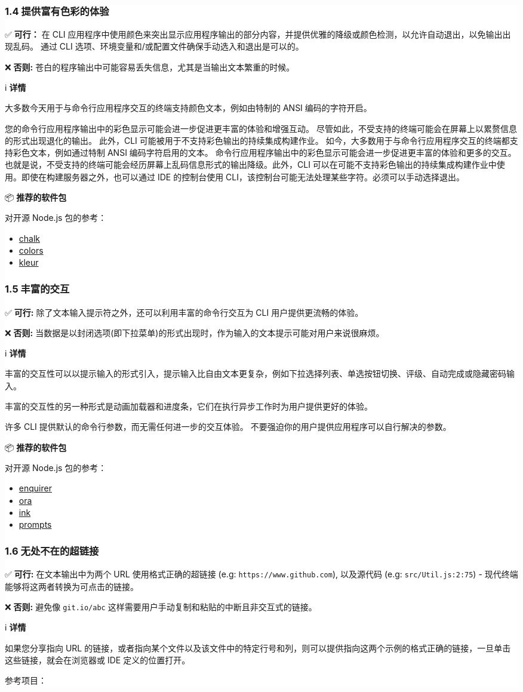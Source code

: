 ### 1.4 提供富有色彩的体验

✅ **可行：** 在 CLI 应用程序中使用颜色来突出显示应用程序输出的部分内容，并提供优雅的降级或颜色检测，以允许自动退出，以免输出出现乱码。 通过 CLI 选项、环境变量和/或配置文件确保手动选入和退出是可以的。

❌ **否则:** 苍白的程序输出中可能容易丢失信息，尤其是当输出文本繁重的时候。

ℹ️ **详情**

大多数今天用于与命令行应用程序交互的终端支持颜色文本，例如由特制的 ANSI 编码的字符开启。

您的命令行应用程序输出中的彩色显示可能会进一步促进更丰富的体验和增强互动。 尽管如此，不受支持的终端可能会在屏幕上以累赘信息的形式出现退化的输出。 此外，CLI 可能被用于不支持彩色输出的持续集成构建作业。 如今，大多数用于与命令行应用程序交互的终端都支持彩色文本，例如通过特制 ANSI 编码字符启用的文本。 命令行应用程序输出中的彩色显示可能会进一步促进更丰富的体验和更多的交互。也就是说，不受支持的终端可能会经历屏幕上乱码信息形式的输出降级。此外，CLI 可以在可能不支持彩色输出的持续集成构建作业中使用。即使在构建服务器之外，也可以通过 IDE 的控制台使用 CLI，该控制台可能无法处理某些字符。必须可以手动选择退出。

📦 **推荐的软件包**

对开源 Node.js 包的参考：

- [chalk](https://www.npmjs.com/package/chalk)
- [colors](https://www.npmjs.com/package/colors)
- [kleur](https://www.npmjs.com/package/kleur)

### 1.5 丰富的交互

✅ **可行:** 除了文本输入提示符之外，还可以利用丰富的命令行交互为 CLI 用户提供更流畅的体验。

❌ **否则:** 当数据是以封闭选项(即下拉菜单)的形式出现时，作为输入的文本提示可能对用户来说很麻烦。

ℹ️ **详情**

丰富的交互性可以以提示输入的形式引入，提示输入比自由文本更复杂，例如下拉选择列表、单选按钮切换、评级、自动完成或隐藏密码输入。

丰富的交互性的另一种形式是动画加载器和进度条，它们在执行异步工作时为用户提供更好的体验。

许多 CLI 提供默认的命令行参数，而无需任何进一步的交互体验。 不要强迫你的用户提供应用程序可以自行解决的参数。

📦 **推荐的软件包**

对开源 Node.js 包的参考：

- [enquirer](https://www.npmjs.com/package/enquirer)
- [ora](https://www.npmjs.com/package/ora)
- [ink](https://www.npmjs.com/package/ink)
- [prompts](https://www.npmjs.com/package/prompts)

### 1.6 无处不在的超链接

✅ **可行:** 在文本输出中为两个 URL 使用格式正确的超链接 (e.g: `https://www.github.com`), 以及源代码 (e.g: `src/Util.js:2:75`) - 现代终端能够将这两者转换为可点击的链接。

❌ **否则:** 避免像 `git.io/abc` 这样需要用户手动复制和粘贴的中断且非交互式的链接。

ℹ️ **详情**

如果您分享指向 URL 的链接，或者指向某个文件以及该文件中的特定行号和列，则可以提供指向这两个示例的格式正确的链接，一旦单击这些链接，就会在浏览器或 IDE 定义的位置打开。

参考项目：
